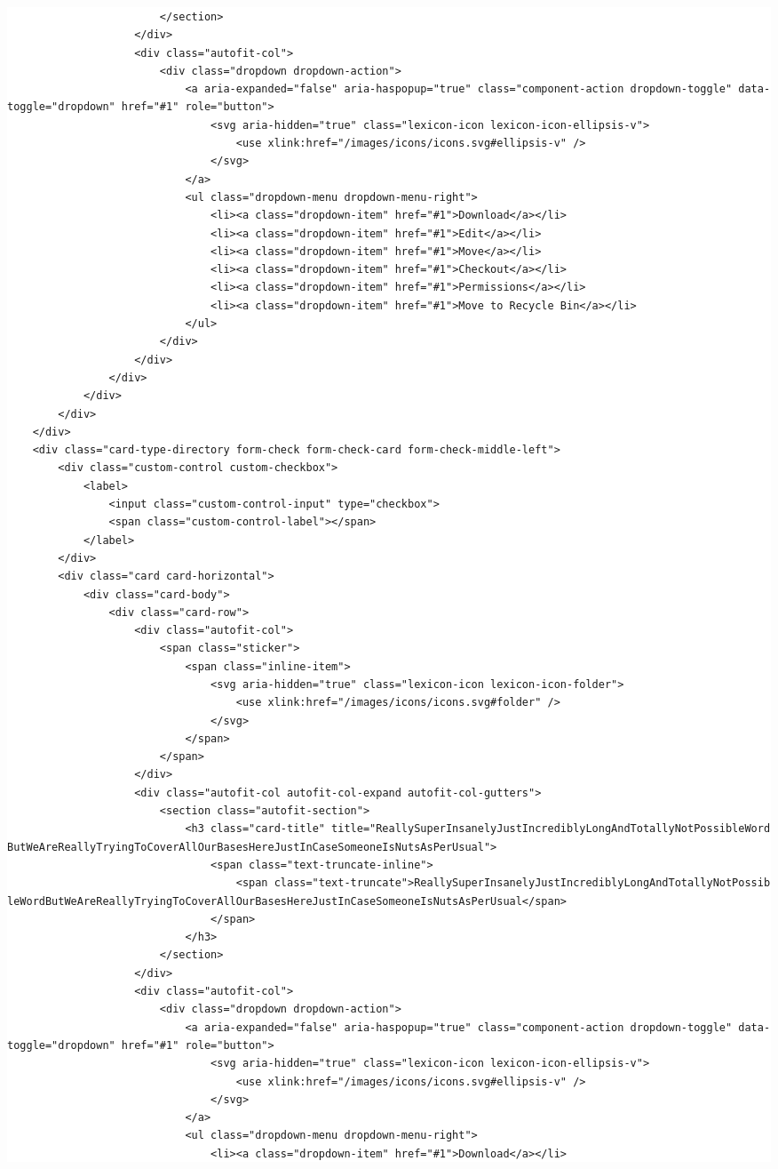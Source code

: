 							</section>
						</div>
						<div class="autofit-col">
							<div class="dropdown dropdown-action">
								<a aria-expanded="false" aria-haspopup="true" class="component-action dropdown-toggle" data-toggle="dropdown" href="#1" role="button">
									<svg aria-hidden="true" class="lexicon-icon lexicon-icon-ellipsis-v">
										<use xlink:href="/images/icons/icons.svg#ellipsis-v" />
									</svg>
								</a>
								<ul class="dropdown-menu dropdown-menu-right">
									<li><a class="dropdown-item" href="#1">Download</a></li>
									<li><a class="dropdown-item" href="#1">Edit</a></li>
									<li><a class="dropdown-item" href="#1">Move</a></li>
									<li><a class="dropdown-item" href="#1">Checkout</a></li>
									<li><a class="dropdown-item" href="#1">Permissions</a></li>
									<li><a class="dropdown-item" href="#1">Move to Recycle Bin</a></li>
								</ul>
							</div>
						</div>
					</div>
				</div>
			</div>
		</div>
		<div class="card-type-directory form-check form-check-card form-check-middle-left">
			<div class="custom-control custom-checkbox">
				<label>
					<input class="custom-control-input" type="checkbox">
					<span class="custom-control-label"></span>
				</label>
			</div>
			<div class="card card-horizontal">
				<div class="card-body">
					<div class="card-row">
						<div class="autofit-col">
							<span class="sticker">
								<span class="inline-item">
									<svg aria-hidden="true" class="lexicon-icon lexicon-icon-folder">
										<use xlink:href="/images/icons/icons.svg#folder" />
									</svg>
								</span>
							</span>
						</div>
						<div class="autofit-col autofit-col-expand autofit-col-gutters">
							<section class="autofit-section">
								<h3 class="card-title" title="ReallySuperInsanelyJustIncrediblyLongAndTotallyNotPossibleWordButWeAreReallyTryingToCoverAllOurBasesHereJustInCaseSomeoneIsNutsAsPerUsual">
									<span class="text-truncate-inline">
										<span class="text-truncate">ReallySuperInsanelyJustIncrediblyLongAndTotallyNotPossibleWordButWeAreReallyTryingToCoverAllOurBasesHereJustInCaseSomeoneIsNutsAsPerUsual</span>
									</span>
								</h3>
							</section>
						</div>
						<div class="autofit-col">
							<div class="dropdown dropdown-action">
								<a aria-expanded="false" aria-haspopup="true" class="component-action dropdown-toggle" data-toggle="dropdown" href="#1" role="button">
									<svg aria-hidden="true" class="lexicon-icon lexicon-icon-ellipsis-v">
										<use xlink:href="/images/icons/icons.svg#ellipsis-v" />
									</svg>
								</a>
								<ul class="dropdown-menu dropdown-menu-right">
									<li><a class="dropdown-item" href="#1">Download</a></li>